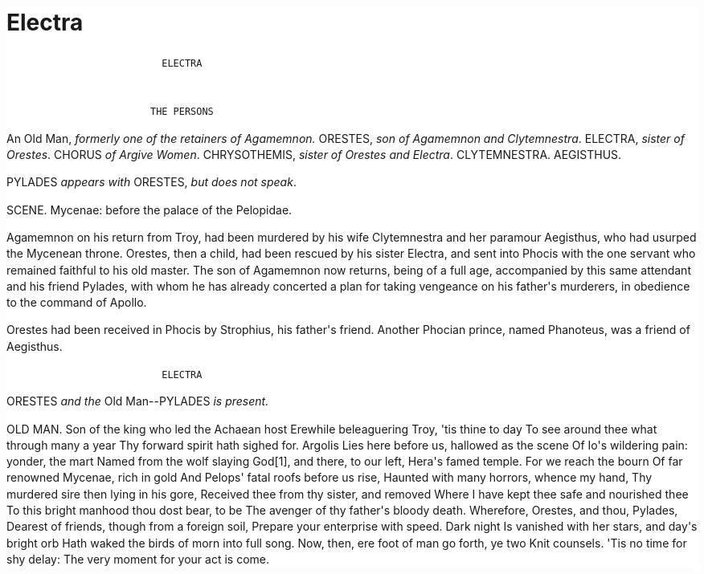 # Electra
                               ELECTRA


                             THE PERSONS

An Old Man, _formerly one of the retainers of Agamemnon._
ORESTES, _son of Agamemnon and Clytemnestra_.
ELECTRA, _sister of Orestes_.
CHORUS _of Argive Women_.
CHRYSOTHEMIS, _sister of Orestes and Electra_.
CLYTEMNESTRA.
AEGISTHUS.

PYLADES _appears with_ ORESTES, _but does not speak_.


SCENE. Mycenae: before the palace of the Pelopidae.




Agamemnon on his return from Troy, had been murdered by his wife
Clytemnestra and her paramour Aegisthus, who had usurped the Mycenean
throne. Orestes, then a child, had been rescued by his sister Electra,
and sent into Phocis with the one servant who remained faithful to his
old master. The son of Agamemnon now returns, being of a full age,
accompanied by this same attendant and his friend Pylades, with whom
he has already concerted a plan for taking vengeance on his father's
murderers, in obedience to the command of Apollo.

Orestes had been received in Phocis by Strophius, his father's friend.
Another Phocian prince, named Phanoteus, was a friend of Aegisthus.




                               ELECTRA


ORESTES _and the_ Old Man--PYLADES _is present._

OLD MAN. Son of the king who led the Achaean host
Erewhile beleaguering Troy, 'tis thine to day
To see around thee what through many a year
Thy forward spirit hath sighed for. Argolis
Lies here before us, hallowed as the scene
Of Io's wildering pain: yonder, the mart
Named from the wolf slaying God[1], and there, to our left,
Hera's famed temple. For we reach the bourn
Of far renowned Mycenae, rich in gold
And Pelops' fatal roofs before us rise,
Haunted with many horrors, whence my hand,
Thy murdered sire then lying in his gore,
Received thee from thy sister, and removed
Where I have kept thee safe and nourished thee
To this bright manhood thou dost bear, to be
The avenger of thy father's bloody death.
Wherefore, Orestes, and thou, Pylades,
Dearest of friends, though from a foreign soil,
Prepare your enterprise with speed. Dark night
Is vanished with her stars, and day's bright orb
Hath waked the birds of morn into full song.
Now, then, ere foot of man go forth, ye two
Knit counsels. 'Tis no time for shy delay:
The very moment for your act is come.
